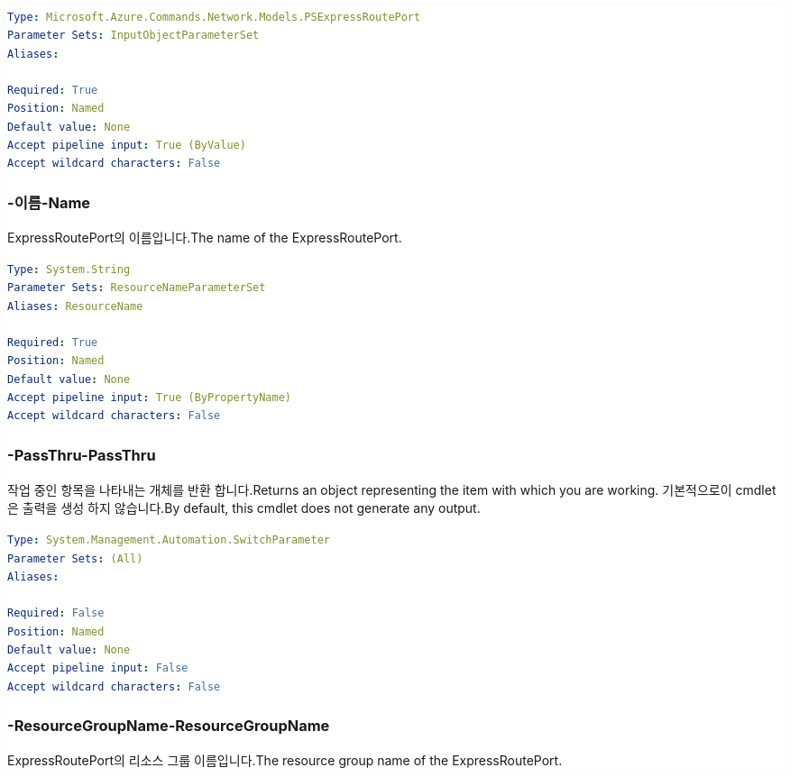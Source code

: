 ```yaml
Type: Microsoft.Azure.Commands.Network.Models.PSExpressRoutePort
Parameter Sets: InputObjectParameterSet
Aliases:

Required: True
Position: Named
Default value: None
Accept pipeline input: True (ByValue)
Accept wildcard characters: False
```

### <span data-ttu-id="83a63-126">-이름</span><span class="sxs-lookup"><span data-stu-id="83a63-126">-Name</span></span>
<span data-ttu-id="83a63-127">ExpressRoutePort의 이름입니다.</span><span class="sxs-lookup"><span data-stu-id="83a63-127">The name of the ExpressRoutePort.</span></span>

```yaml
Type: System.String
Parameter Sets: ResourceNameParameterSet
Aliases: ResourceName

Required: True
Position: Named
Default value: None
Accept pipeline input: True (ByPropertyName)
Accept wildcard characters: False
```

### <span data-ttu-id="83a63-128">-PassThru</span><span class="sxs-lookup"><span data-stu-id="83a63-128">-PassThru</span></span>
<span data-ttu-id="83a63-129">작업 중인 항목을 나타내는 개체를 반환 합니다.</span><span class="sxs-lookup"><span data-stu-id="83a63-129">Returns an object representing the item with which you are working.</span></span> <span data-ttu-id="83a63-130">기본적으로이 cmdlet은 출력을 생성 하지 않습니다.</span><span class="sxs-lookup"><span data-stu-id="83a63-130">By default, this cmdlet does not generate any output.</span></span>

```yaml
Type: System.Management.Automation.SwitchParameter
Parameter Sets: (All)
Aliases:

Required: False
Position: Named
Default value: None
Accept pipeline input: False
Accept wildcard characters: False
```

### <span data-ttu-id="83a63-131">-ResourceGroupName</span><span class="sxs-lookup"><span data-stu-id="83a63-131">-ResourceGroupName</span></span>
<span data-ttu-id="83a63-132">ExpressRoutePort의 리소스 그룹 이름입니다.</span><span class="sxs-lookup"><span data-stu-id="83a63-132">The resource group name of the ExpressRoutePort.</span></span>
